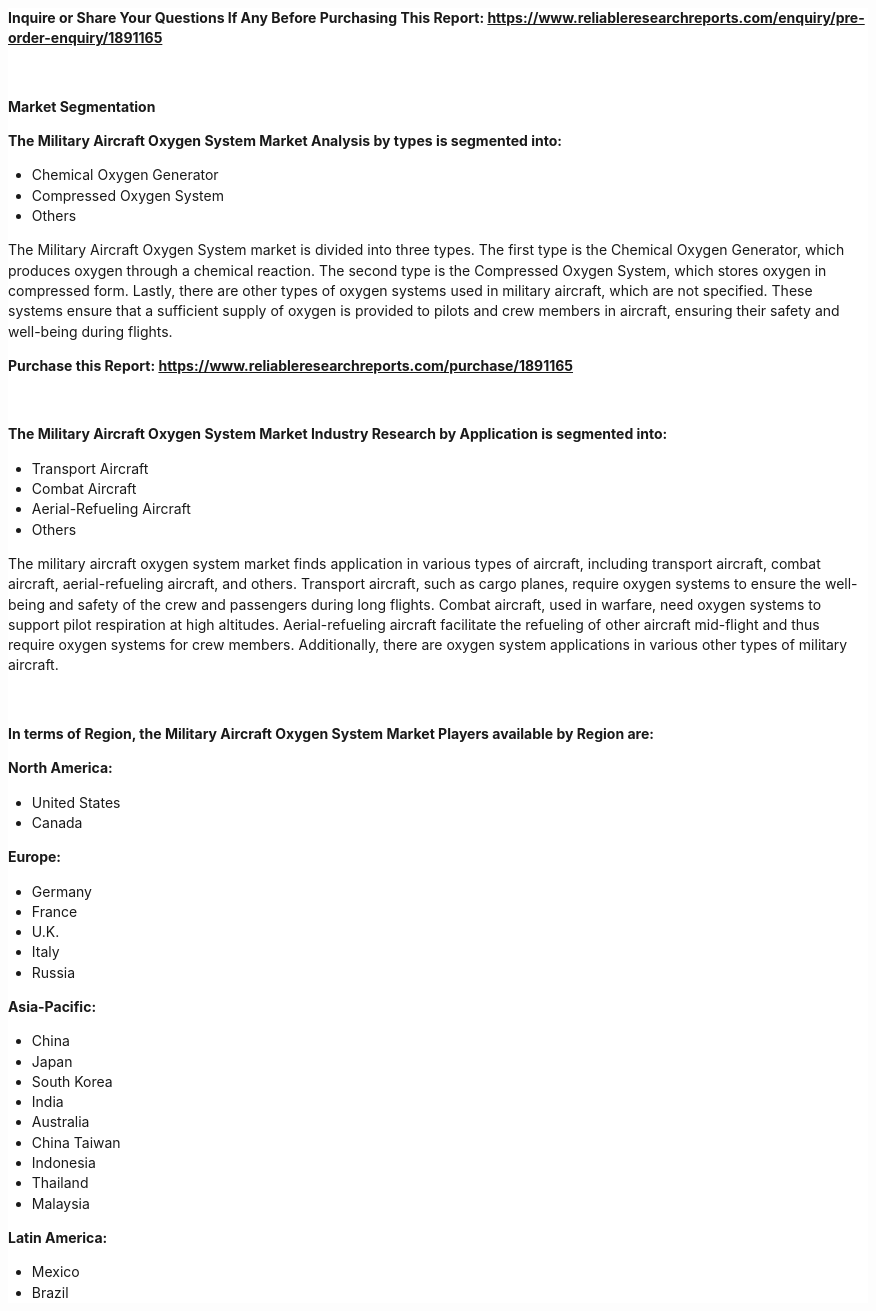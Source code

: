 <p><strong>Inquire or Share Your Questions If Any Before Purchasing This Report: <a href="https://www.reliableresearchreports.com/enquiry/pre-order-enquiry/1891165">https://www.reliableresearchreports.com/enquiry/pre-order-enquiry/1891165</a></strong></p>
<p>&nbsp;</p>
<p><strong>Market Segmentation</strong></p>
<p><strong>The Military Aircraft Oxygen System Market Analysis by types is segmented into:</strong></p>
<p><ul><li>Chemical Oxygen Generator</li><li>Compressed Oxygen System</li><li>Others</li></ul></p>
<p><p>The Military Aircraft Oxygen System market is divided into three types. The first type is the Chemical Oxygen Generator, which produces oxygen through a chemical reaction. The second type is the Compressed Oxygen System, which stores oxygen in compressed form. Lastly, there are other types of oxygen systems used in military aircraft, which are not specified. These systems ensure that a sufficient supply of oxygen is provided to pilots and crew members in aircraft, ensuring their safety and well-being during flights.</p></p>
<p><strong>Purchase this Report:&nbsp;<a href="https://www.reliableresearchreports.com/purchase/1891165">https://www.reliableresearchreports.com/purchase/1891165</a></strong></p>
<p>&nbsp;</p>
<p><strong>The Military Aircraft Oxygen System Market Industry Research by Application is segmented into:</strong></p>
<p><ul><li>Transport Aircraft</li><li>Combat Aircraft</li><li>Aerial-Refueling Aircraft</li><li>Others</li></ul></p>
<p><p>The military aircraft oxygen system market finds application in various types of aircraft, including transport aircraft, combat aircraft, aerial-refueling aircraft, and others. Transport aircraft, such as cargo planes, require oxygen systems to ensure the well-being and safety of the crew and passengers during long flights. Combat aircraft, used in warfare, need oxygen systems to support pilot respiration at high altitudes. Aerial-refueling aircraft facilitate the refueling of other aircraft mid-flight and thus require oxygen systems for crew members. Additionally, there are oxygen system applications in various other types of military aircraft.</p></p>
<p>&nbsp;</p>
<p><strong>In terms of Region, the Military Aircraft Oxygen System Market Players available by Region are:</strong></p>
<p>
    <p> <strong> North America: </strong>
        <ul>
            <li>United States</li>
            <li>Canada</li>
        </ul>
        </p> 
    <p> <strong> Europe: </strong>
        <ul>
            <li>Germany</li>
            <li>France</li>
            <li>U.K.</li>
            <li>Italy</li>
            <li>Russia</li>
        </ul>
        </p> 
    <p> <strong> Asia-Pacific: </strong>
        <ul>
            <li>China</li>
            <li>Japan</li>
            <li>South Korea</li>
            <li>India</li>
            <li>Australia</li>
            <li>China Taiwan</li>
            <li>Indonesia</li>
            <li>Thailand</li>
            <li>Malaysia</li>
        </ul>
        </p> 
    <p> <strong> Latin America: </strong>
        <ul>
            <li>Mexico</li>
            <li>Brazil</li>